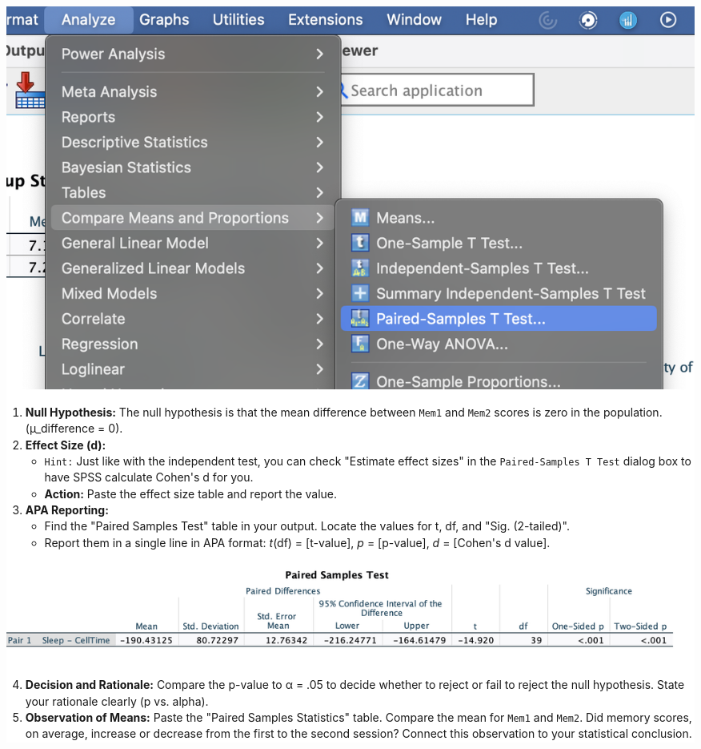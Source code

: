 ![Paired Samples T-Test Dialog](/assets/m3-assets/paired-t-test.png)

1.  **Null Hypothesis:** The null hypothesis is that the mean difference between `Mem1` and `Mem2` scores is zero in the population. (µ_difference = 0).
2.  **Effect Size (d):**
    - `Hint:` Just like with the independent test, you can check "Estimate effect sizes" in the `Paired-Samples T Test` dialog box to have SPSS calculate Cohen's d for you.
    - **Action:** Paste the effect size table and report the value.
3.  **APA Reporting:**
    - Find the "Paired Samples Test" table in your output. Locate the values for t, df, and "Sig. (2-tailed)".
    - Report them in a single line in APA format: _t_(df) = [t-value], _p_ = [p-value], _d_ = [Cohen's d value].

![Paired Samples Test Output](/assets/m3-assets/paired-test-output.png)

4.  **Decision and Rationale:** Compare the p-value to α = .05 to decide whether to reject or fail to reject the null hypothesis. State your rationale clearly (p vs. alpha).
5.  **Observation of Means:** Paste the "Paired Samples Statistics" table. Compare the mean for `Mem1` and `Mem2`. Did memory scores, on average, increase or decrease from the first to the second session? Connect this observation to your statistical conclusion.
